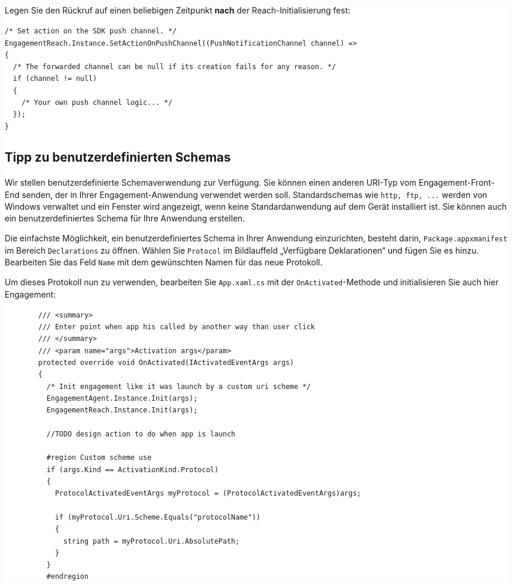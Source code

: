 Legen Sie den Rückruf auf einen beliebigen Zeitpunkt **nach** der Reach-Initialisierung fest:

    /* Set action on the SDK push channel. */
    EngagementReach.Instance.SetActionOnPushChannel((PushNotificationChannel channel) => 
    {
      /* The forwarded channel can be null if its creation fails for any reason. */
      if (channel != null)
      {
        /* Your own push channel logic... */
      });
    }

## <a name="custom-scheme-tip"></a>Tipp zu benutzerdefinierten Schemas
Wir stellen benutzerdefinierte Schemaverwendung zur Verfügung. Sie können einen anderen URI-Typ vom Engagement-Front-End senden, der in Ihrer Engagement-Anwendung verwendet werden soll. Standardschemas wie `http, ftp, ...` werden von Windows verwaltet und ein Fenster wird angezeigt, wenn keine Standardanwendung auf dem Gerät installiert ist. Sie können auch ein benutzerdefiniertes Schema für Ihre Anwendung erstellen.

Die einfachste Möglichkeit, ein benutzerdefiniertes Schema in Ihrer Anwendung einzurichten, besteht darin, `Package.appxmanifest` im Bereich `Declarations` zu öffnen. Wählen Sie `Protocol` im Bildlauffeld „Verfügbare Deklarationen“ und fügen Sie es hinzu. Bearbeiten Sie das Feld `Name` mit dem gewünschten Namen für das neue Protokoll.

Um dieses Protokoll nun zu verwenden, bearbeiten Sie `App.xaml.cs` mit der `OnActivated`-Methode und initialisieren Sie auch hier Engagement:

            /// <summary>
            /// Enter point when app his called by another way than user click
            /// </summary>
            /// <param name="args">Activation args</param>
            protected override void OnActivated(IActivatedEventArgs args)
            {
              /* Init engagement like it was launch by a custom uri scheme */
              EngagementAgent.Instance.Init(args);
              EngagementReach.Instance.Init(args);

              //TODO design action to do when app is launch

              #region Custom scheme use
              if (args.Kind == ActivationKind.Protocol)
              {
                ProtocolActivatedEventArgs myProtocol = (ProtocolActivatedEventArgs)args;

                if (myProtocol.Uri.Scheme.Equals("protocolName"))
                {
                  string path = myProtocol.Uri.AbsolutePath;
                }
              }
              #endregion

